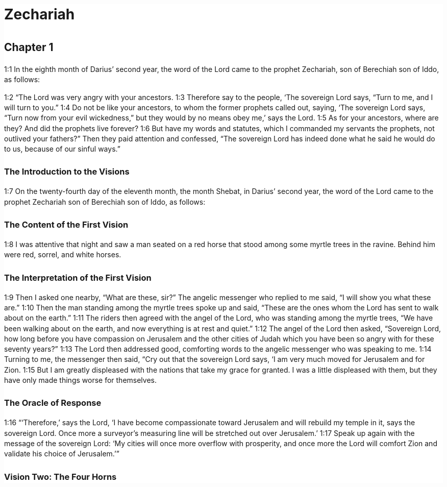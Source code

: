 # Zechariah

## Chapter 1

<a name="1:1">1:1</a> In the eighth month of Darius’ second year, the word of the Lord came to the prophet Zechariah, son of Berechiah son of Iddo, as follows:

<a name="1:2">1:2</a> “The Lord was very angry with your ancestors. <a name="1:3">1:3</a> Therefore say to the people, ‘The sovereign Lord says, “Turn to me, and I will turn to you.” <a name="1:4">1:4</a> Do not be like your ancestors, to whom the former prophets called out, saying, ‘The sovereign Lord says, “Turn now from your evil wickedness,” but they would by no means obey me,’ says the Lord. <a name="1:5">1:5</a> As for your ancestors, where are they? And did the prophets live forever? <a name="1:6">1:6</a> But have my words and statutes, which I commanded my servants the prophets, not outlived your fathers?” Then they paid attention and confessed, “The sovereign Lord has indeed done what he said he would do to us, because of our sinful ways.”

### The Introduction to the Visions

<a name="1:7">1:7</a> On the twenty-fourth day of the eleventh month, the month Shebat, in Darius’ second year, the word of the Lord came to the prophet Zechariah son of Berechiah son of Iddo, as follows:

### The Content of the First Vision

<a name="1:8">1:8</a> I was attentive that night and saw a man seated on a red horse that stood among some myrtle trees in the ravine. Behind him were red, sorrel, and white horses.

### The Interpretation of the First Vision

<a name="1:9">1:9</a> Then I asked one nearby, “What are these, sir?” The angelic messenger who replied to me said, “I will show you what these are.” <a name="1:10">1:10</a> Then the man standing among the myrtle trees spoke up and said, “These are the ones whom the Lord has sent to walk about on the earth.” <a name="1:11">1:11</a> The riders then agreed with the angel of the Lord, who was standing among the myrtle trees, “We have been walking about on the earth, and now everything is at rest and quiet.” <a name="1:12">1:12</a> The angel of the Lord then asked, “Sovereign Lord, how long before you have compassion on Jerusalem and the other cities of Judah which you have been so angry with for these seventy years?” <a name="1:13">1:13</a> The Lord then addressed good, comforting words to the angelic messenger who was speaking to me. <a name="1:14">1:14</a> Turning to me, the messenger then said, “Cry out that the sovereign Lord says, ‘I am very much moved for Jerusalem and for Zion. <a name="1:15">1:15</a> But I am greatly displeased with the nations that take my grace for granted. I was a little displeased with them, but they have only made things worse for themselves.

### The Oracle of Response

<a name="1:16">1:16</a> “‘Therefore,’ says the Lord, ‘I have become compassionate toward Jerusalem and will rebuild my temple in it, says the sovereign Lord. Once more a surveyor’s measuring line will be stretched out over Jerusalem.’ <a name="1:17">1:17</a> Speak up again with the message of the sovereign Lord: ‘My cities will once more overflow with prosperity, and once more the Lord will comfort Zion and validate his choice of Jerusalem.’”

### Vision Two: The Four Horns
